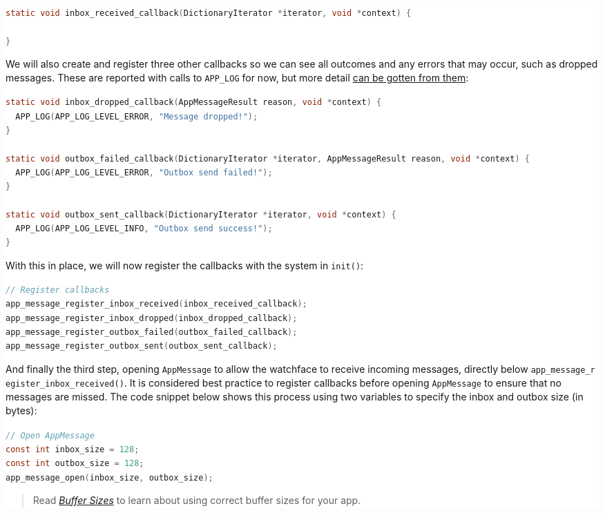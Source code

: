 ```c
static void inbox_received_callback(DictionaryIterator *iterator, void *context) {
    
}
```

We will also create and register three other callbacks so we can see all
outcomes and any errors that may occur, such as dropped messages. These are
reported with calls to ``APP_LOG`` for now, but more detail 
[can be gotten from them](http://stackoverflow.com/questions/21150193/logging-enums-on-the-pebble-watch):

```c
static void inbox_dropped_callback(AppMessageResult reason, void *context) {
  APP_LOG(APP_LOG_LEVEL_ERROR, "Message dropped!");
}

static void outbox_failed_callback(DictionaryIterator *iterator, AppMessageResult reason, void *context) {
  APP_LOG(APP_LOG_LEVEL_ERROR, "Outbox send failed!");
}

static void outbox_sent_callback(DictionaryIterator *iterator, void *context) {
  APP_LOG(APP_LOG_LEVEL_INFO, "Outbox send success!");
}
```

With this in place, we will now register the callbacks with the system in
`init()`:

```c
// Register callbacks
app_message_register_inbox_received(inbox_received_callback);
app_message_register_inbox_dropped(inbox_dropped_callback);
app_message_register_outbox_failed(outbox_failed_callback);
app_message_register_outbox_sent(outbox_sent_callback);
```

And finally the third step, opening ``AppMessage`` to allow the watchface to
receive incoming messages, directly below
``app_message_register_inbox_received()``. It is considered best practice to
register callbacks before opening ``AppMessage`` to ensure that no messages are
missed. The code snippet below shows this process using two variables to specify
the inbox and outbox size (in bytes):

```c
// Open AppMessage
const int inbox_size = 128;
const int outbox_size = 128;
app_message_open(inbox_size, outbox_size);
```

> Read 
> [*Buffer Sizes*](/guides/pebble-apps/communications/appmessage/#buffer-sizes) 
> to learn about using correct buffer sizes for your app.
